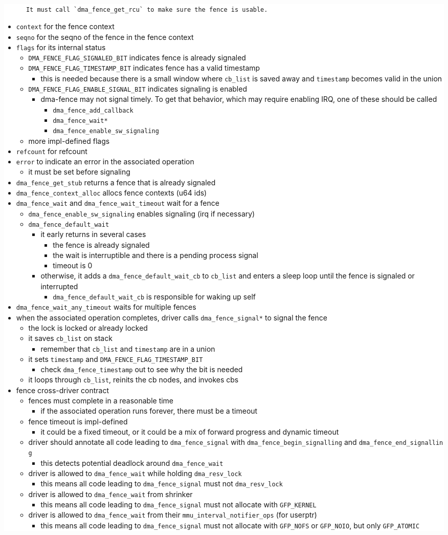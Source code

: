           It must call `dma_fence_get_rcu` to make sure the fence is usable.
  - `context` for the fence context
  - `seqno` for the seqno of the fence in the fence context
  - `flags` for its internal status
    - `DMA_FENCE_FLAG_SIGNALED_BIT` indicates fence is already signaled
    - `DMA_FENCE_FLAG_TIMESTAMP_BIT` indicates fence has a valid timestamp
      - this is needed because there is a small window where `cb_list` is
        saved away and `timestamp` becomes valid in the union
    - `DMA_FENCE_FLAG_ENABLE_SIGNAL_BIT` indicates signaling is enabled
      - dma-fence may not signal timely.  To get that behavior, which may
        require enabling IRQ, one of these should be called
        - `dma_fence_add_callback`
        - `dma_fence_wait*`
        - `dma_fence_enable_sw_signaling`
    - more impl-defined flags
  - `refcount` for refcount
  - `error` to indicate an error in the associated operation
    - it must be set before signaling
- `dma_fence_get_stub` returns a fence that is already signaled
- `dma_fence_context_alloc` allocs fence contexts (u64 ids)
- `dma_fence_wait` and `dma_fence_wait_timeout` wait for a fence
  - `dma_fence_enable_sw_signaling` enables signaling (irq if necessary)
  - `dma_fence_default_wait`
    - it early returns in several cases
      - the fence is already signaled
      - the wait is interruptible and there is a pending process signal
      - timeout is 0
    - otherwise, it adds a `dma_fence_default_wait_cb` to `cb_list` and enters
      a sleep loop until the fence is signaled or interrupted
      - `dma_fence_default_wait_cb` is responsible for waking up self
- `dma_fence_wait_any_timeout` waits for multiple fences
- when the associated operation completes, driver calls `dma_fence_signal*` to
  signal the fence
  - the lock is locked or already locked
  - it saves `cb_list` on stack
    - remember that `cb_list` and `timestamp` are in a union
  - it sets `timestamp` and `DMA_FENCE_FLAG_TIMESTAMP_BIT`
    - check `dma_fence_timestamp` out to see why the bit is needed
  - it loops through `cb_list`, reinits the cb nodes, and invokes cbs
- fence cross-driver contract
  - fences must complete in a reasonable time
    - if the associated operation runs forever, there must be a timeout
  - fence timeout is impl-defined
    - it could be a fixed timeout, or it could be a mix of forward progress
      and dynamic timeout
  - driver should annotate all code leading to `dma_fence_signal` with
    `dma_fence_begin_signalling` and `dma_fence_end_signalling`
    - this detects potential deadlock around `dma_fence_wait`
  - driver is allowed to `dma_fence_wait` while holding `dma_resv_lock`
    - this means all code leading to `dma_fence_signal` must not
      `dma_resv_lock`
  - driver is allowed to `dma_fence_wait` from shrinker
    - this means all code leading to `dma_fence_signal` must not
      allocate with `GFP_KERNEL`
  - driver is allowed to `dma_fence_wait` from their
    `mmu_interval_notifier_ops` (for userptr)
    - this means all code leading to `dma_fence_signal` must not
      allocate with `GFP_NOFS` or `GFP_NOIO`, but only `GFP_ATOMIC`
